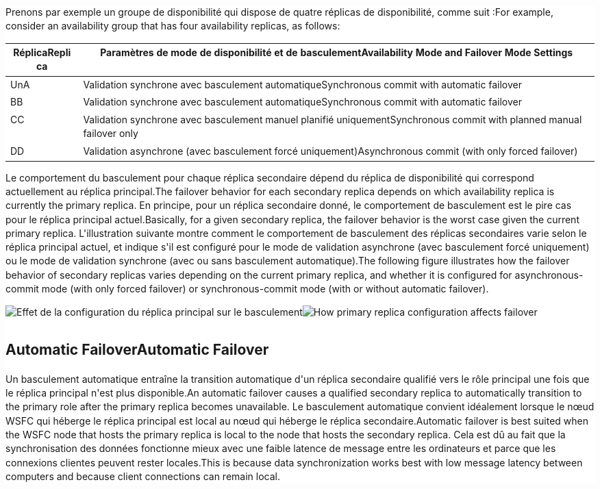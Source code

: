  <span data-ttu-id="e6932-179">Prenons par exemple un groupe de disponibilité qui dispose de quatre réplicas de disponibilité, comme suit :</span><span class="sxs-lookup"><span data-stu-id="e6932-179">For example, consider an availability group that has four availability replicas, as follows:</span></span>  
  
|<span data-ttu-id="e6932-180">Réplica</span><span class="sxs-lookup"><span data-stu-id="e6932-180">Replica</span></span>|<span data-ttu-id="e6932-181">Paramètres de mode de disponibilité et de basculement</span><span class="sxs-lookup"><span data-stu-id="e6932-181">Availability Mode and Failover Mode Settings</span></span>|  
|-------------|--------------------------------------------------|  
|<span data-ttu-id="e6932-182">Un</span><span class="sxs-lookup"><span data-stu-id="e6932-182">A</span></span>|<span data-ttu-id="e6932-183">Validation synchrone avec basculement automatique</span><span class="sxs-lookup"><span data-stu-id="e6932-183">Synchronous commit with automatic failover</span></span>|  
|<span data-ttu-id="e6932-184">B</span><span class="sxs-lookup"><span data-stu-id="e6932-184">B</span></span>|<span data-ttu-id="e6932-185">Validation synchrone avec basculement automatique</span><span class="sxs-lookup"><span data-stu-id="e6932-185">Synchronous commit with automatic failover</span></span>|  
|<span data-ttu-id="e6932-186">C</span><span class="sxs-lookup"><span data-stu-id="e6932-186">C</span></span>|<span data-ttu-id="e6932-187">Validation synchrone avec basculement manuel planifié uniquement</span><span class="sxs-lookup"><span data-stu-id="e6932-187">Synchronous commit with planned manual failover only</span></span>|  
|<span data-ttu-id="e6932-188">D</span><span class="sxs-lookup"><span data-stu-id="e6932-188">D</span></span>|<span data-ttu-id="e6932-189">Validation asynchrone (avec basculement forcé uniquement)</span><span class="sxs-lookup"><span data-stu-id="e6932-189">Asynchronous commit (with only forced failover)</span></span>|  
  
 <span data-ttu-id="e6932-190">Le comportement du basculement pour chaque réplica secondaire dépend du réplica de disponibilité qui correspond actuellement au réplica principal.</span><span class="sxs-lookup"><span data-stu-id="e6932-190">The failover behavior for each secondary replica depends on which availability replica is currently the primary replica.</span></span> <span data-ttu-id="e6932-191">En principe, pour un réplica secondaire donné, le comportement de basculement est le pire cas pour le réplica principal actuel.</span><span class="sxs-lookup"><span data-stu-id="e6932-191">Basically, for a given secondary replica, the failover behavior is the worst case given the current primary replica.</span></span> <span data-ttu-id="e6932-192">L'illustration suivante montre comment le comportement de basculement des réplicas secondaires varie selon le réplica principal actuel, et indique s'il est configuré pour le mode de validation asynchrone (avec basculement forcé uniquement) ou le mode de validation synchrone (avec ou sans basculement automatique).</span><span class="sxs-lookup"><span data-stu-id="e6932-192">The following figure illustrates how the failover behavior of secondary replicas varies depending on the current primary replica, and whether it is configured for asynchronous-commit mode (with only forced failover) or synchronous-commit mode (with or without automatic failover).</span></span>  
  
 <span data-ttu-id="e6932-193">![Effet de la configuration du réplica principal sur le basculement](../../media/aoag-failoversetexample.gif "Effet de la configuration du réplica principal sur le basculement")</span><span class="sxs-lookup"><span data-stu-id="e6932-193">![How primary replica configuration affects failover](../../media/aoag-failoversetexample.gif "How primary replica configuration affects failover")</span></span>  
  
##  <a name="automatic-failover"></a><a name="AutomaticFailover"></a> <span data-ttu-id="e6932-194">Automatic Failover</span><span class="sxs-lookup"><span data-stu-id="e6932-194">Automatic Failover</span></span>  
 <span data-ttu-id="e6932-195">Un basculement automatique entraîne la transition automatique d'un réplica secondaire qualifié vers le rôle principal une fois que le réplica principal n'est plus disponible.</span><span class="sxs-lookup"><span data-stu-id="e6932-195">An automatic failover causes a qualified secondary replica to automatically transition to the primary role after the primary replica becomes unavailable.</span></span> <span data-ttu-id="e6932-196">Le basculement automatique convient idéalement lorsque le nœud WSFC qui héberge le réplica principal est local au nœud qui héberge le réplica secondaire.</span><span class="sxs-lookup"><span data-stu-id="e6932-196">Automatic failover is best suited when the WSFC node that hosts the primary replica is local to the node that hosts the secondary replica.</span></span> <span data-ttu-id="e6932-197">Cela est dû au fait que la synchronisation des données fonctionne mieux avec une faible latence de message entre les ordinateurs et parce que les connexions clientes peuvent rester locales.</span><span class="sxs-lookup"><span data-stu-id="e6932-197">This is because data synchronization works best with low message latency between computers and because client connections can remain local.</span></span>  
  